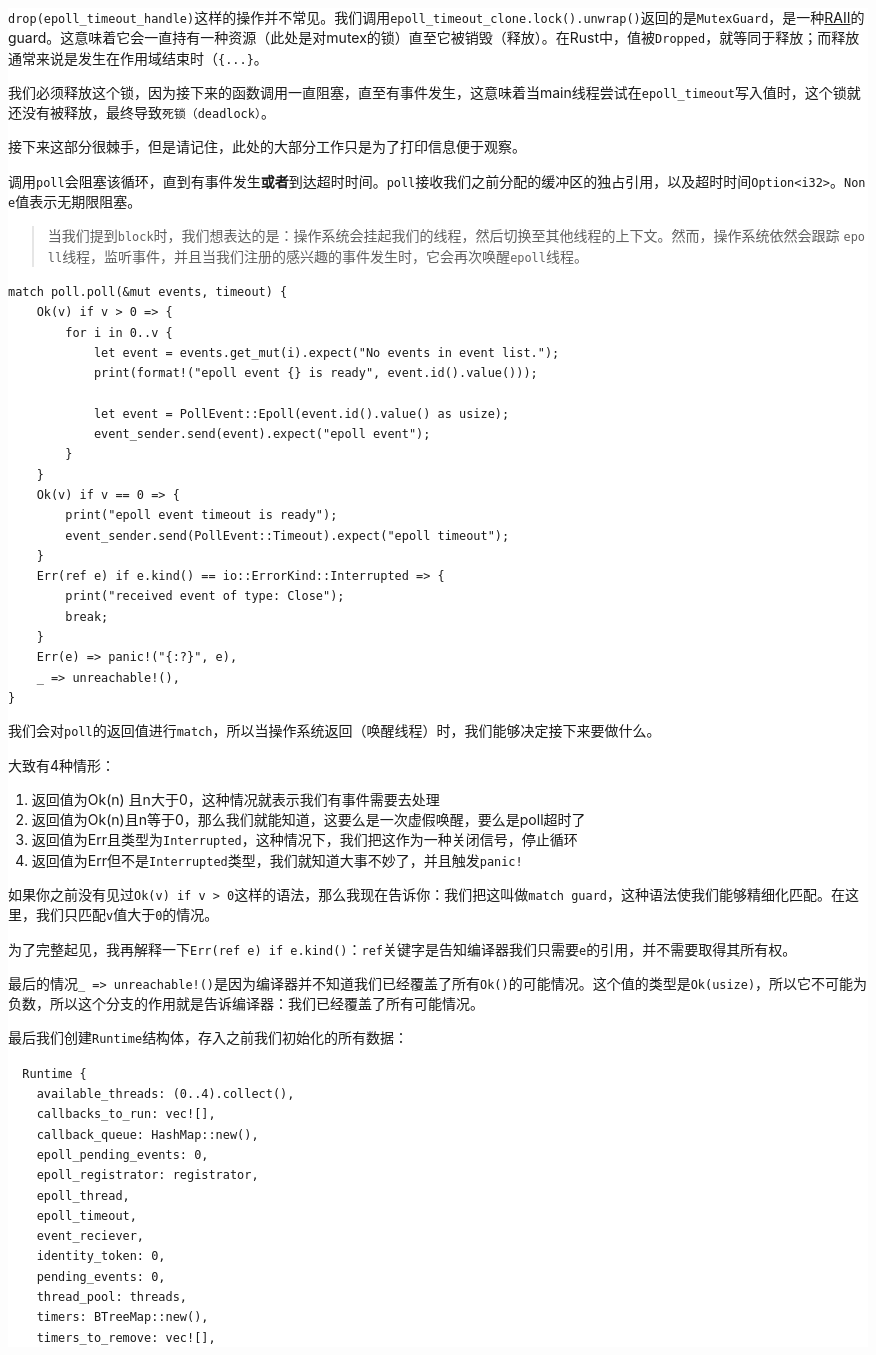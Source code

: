 `drop(epoll_timeout_handle)`这样的操作并不常见。我们调用`epoll_timeout_clone.lock().unwrap()`返回的是`MutexGuard`，是一种[RAII](https://en.wikipedia.org/wiki/Resource_acquisition_is_initialization)的guard。这意味着它会一直持有一种资源（此处是对mutex的锁）直至它被销毁（释放）。在Rust中，值被`Dropped`，就等同于释放；而释放通常来说是发生在作用域结束时（`{...}`。

我们必须释放这个锁，因为接下来的函数调用一直阻塞，直至有事件发生，这意味着当main线程尝试在`epoll_timeout`写入值时，这个锁就还没有被释放，最终导致`死锁（deadlock）`。

接下来这部分很棘手，但是请记住，此处的大部分工作只是为了打印信息便于观察。

调用`poll`会阻塞该循环，直到有事件发生**或者**到达超时时间。`poll`接收我们之前分配的缓冲区的独占引用，以及超时时间`Option<i32>`。`None`值表示无期限阻塞。

> 当我们提到`block`时，我们想表达的是：操作系统会挂起我们的线程，然后切换至其他线程的上下文。然而，操作系统依然会跟踪 `epoll`线程，监听事件，并且当我们注册的感兴趣的事件发生时，它会再次唤醒`epoll`线程。

```rust, no_run
match poll.poll(&mut events, timeout) {
    Ok(v) if v > 0 => {
        for i in 0..v {
            let event = events.get_mut(i).expect("No events in event list.");
            print(format!("epoll event {} is ready", event.id().value()));

            let event = PollEvent::Epoll(event.id().value() as usize);
            event_sender.send(event).expect("epoll event");
        }
    }
    Ok(v) if v == 0 => {
        print("epoll event timeout is ready");
        event_sender.send(PollEvent::Timeout).expect("epoll timeout");
    }
    Err(ref e) if e.kind() == io::ErrorKind::Interrupted => {
        print("received event of type: Close");
        break;
    }
    Err(e) => panic!("{:?}", e),
    _ => unreachable!(),
}
```

我们会对`poll`的返回值进行`match`，所以当操作系统返回（唤醒线程）时，我们能够决定接下来要做什么。

大致有4种情形：

1. 返回值为Ok(n) 且n大于0，这种情况就表示我们有事件需要去处理
2. 返回值为Ok(n)且n等于0，那么我们就能知道，这要么是一次虚假唤醒，要么是poll超时了
3. 返回值为Err且类型为`Interrupted`，这种情况下，我们把这作为一种关闭信号，停止循环
4. 返回值为Err但不是`Interrupted`类型，我们就知道大事不妙了，并且触发`panic!`

如果你之前没有见过`Ok(v) if v > 0`这样的语法，那么我现在告诉你：我们把这叫做`match guard`，这种语法使我们能够精细化匹配。在这里，我们只匹配`v`值大于`0`的情况。

为了完整起见，我再解释一下`Err(ref e) if e.kind()`：`ref`关键字是告知编译器我们只需要`e`的引用，并不需要取得其所有权。

最后的情况`_ => unreachable!()`是因为编译器并不知道我们已经覆盖了所有`Ok()`的可能情况。这个值的类型是`Ok(usize)`，所以它不可能为负数，所以这个分支的作用就是告诉编译器：我们已经覆盖了所有可能情况。

最后我们创建`Runtime`结构体，存入之前我们初始化的所有数据：

```rust, no_run
  Runtime {
    available_threads: (0..4).collect(),
    callbacks_to_run: vec![],
    callback_queue: HashMap::new(),
    epoll_pending_events: 0,
    epoll_registrator: registrator,
    epoll_thread,
    epoll_timeout,
    event_reciever,
    identity_token: 0,
    pending_events: 0,
    thread_pool: threads,
    timers: BTreeMap::new(),
    timers_to_remove: vec![],
```